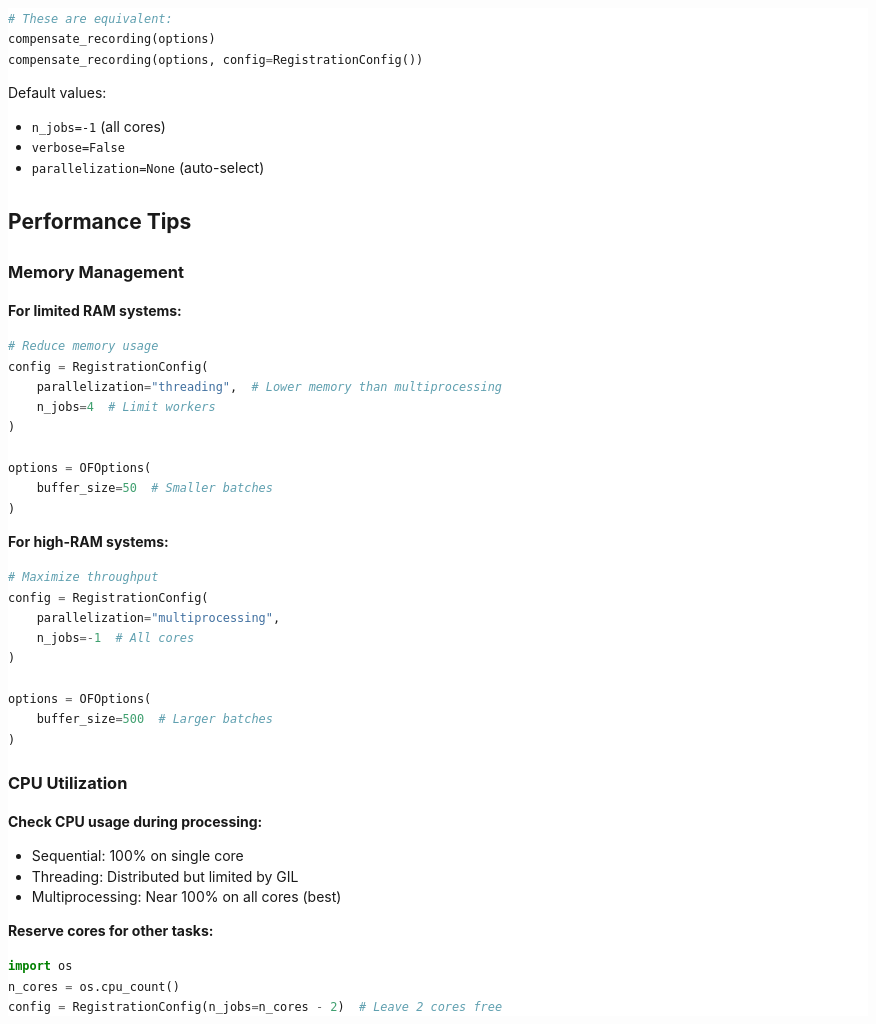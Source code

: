 ```python
# These are equivalent:
compensate_recording(options)
compensate_recording(options, config=RegistrationConfig())
```

Default values:
- `n_jobs=-1` (all cores)
- `verbose=False`
- `parallelization=None` (auto-select)

## Performance Tips

### Memory Management

**For limited RAM systems:**
```python
# Reduce memory usage
config = RegistrationConfig(
    parallelization="threading",  # Lower memory than multiprocessing
    n_jobs=4  # Limit workers
)

options = OFOptions(
    buffer_size=50  # Smaller batches
)
```

**For high-RAM systems:**
```python
# Maximize throughput
config = RegistrationConfig(
    parallelization="multiprocessing",
    n_jobs=-1  # All cores
)

options = OFOptions(
    buffer_size=500  # Larger batches
)
```

### CPU Utilization

**Check CPU usage during processing:**
- Sequential: 100% on single core
- Threading: Distributed but limited by GIL
- Multiprocessing: Near 100% on all cores (best)

**Reserve cores for other tasks:**
```python
import os
n_cores = os.cpu_count()
config = RegistrationConfig(n_jobs=n_cores - 2)  # Leave 2 cores free
```
